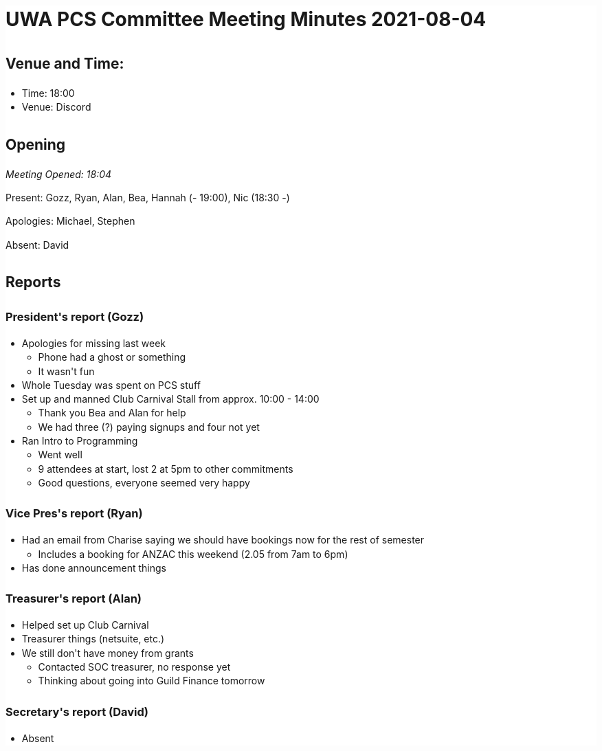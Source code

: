 # UWA PCS Committee Meeting Minutes 2021-08-04

## Venue and Time:

- Time: 18:00
- Venue: Discord

## Opening

*Meeting Opened: 18:04*

Present: Gozz, Ryan, Alan, Bea, Hannah (- 19:00), Nic (18:30 -)

Apologies: Michael, Stephen

Absent: David

## Reports

### President's report (Gozz)

- Apologies for missing last week
  - Phone had a ghost or something
  - It wasn't fun
- Whole Tuesday was spent on PCS stuff
- Set up and manned Club Carnival Stall from approx. 10:00 - 14:00
  - Thank you Bea and Alan for help
  - We had three (?) paying signups and four not yet
- Ran Intro to Programming
  - Went well
  - 9 attendees at start, lost 2 at 5pm to other commitments
  - Good questions, everyone seemed very happy

### Vice Pres's report (Ryan)

- Had an email from Charise saying we should have bookings now for the rest of semester
  - Includes a booking for ANZAC this weekend (2.05 from 7am to 6pm)
- Has done announcement things

### Treasurer's report (Alan)

- Helped set up Club Carnival
- Treasurer things (netsuite, etc.)
- We still don't have money from grants
  - Contacted SOC treasurer, no response yet
  - Thinking about going into Guild Finance tomorrow

### Secretary's report (David)

- Absent
